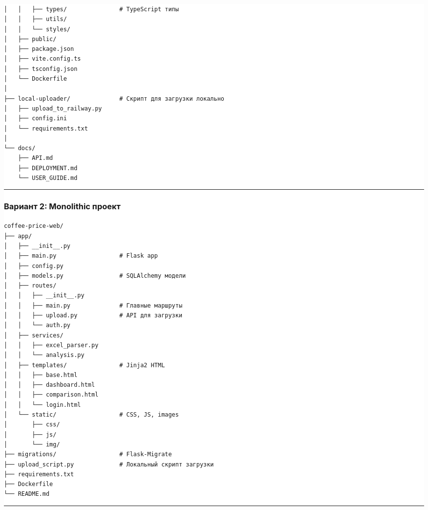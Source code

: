 ```
│   │   ├── types/               # TypeScript типы
│   │   ├── utils/
│   │   └── styles/
│   ├── public/
│   ├── package.json
│   ├── vite.config.ts
│   ├── tsconfig.json
│   └── Dockerfile
│
├── local-uploader/              # Скрипт для загрузки локально
│   ├── upload_to_railway.py
│   ├── config.ini
│   └── requirements.txt
│
└── docs/
    ├── API.md
    ├── DEPLOYMENT.md
    └── USER_GUIDE.md
```

---

### Вариант 2: Monolithic проект

```
coffee-price-web/
├── app/
│   ├── __init__.py
│   ├── main.py                  # Flask app
│   ├── config.py
│   ├── models.py                # SQLAlchemy модели
│   ├── routes/
│   │   ├── __init__.py
│   │   ├── main.py              # Главные маршруты
│   │   ├── upload.py            # API для загрузки
│   │   └── auth.py
│   ├── services/
│   │   ├── excel_parser.py
│   │   └── analysis.py
│   ├── templates/               # Jinja2 HTML
│   │   ├── base.html
│   │   ├── dashboard.html
│   │   ├── comparison.html
│   │   └── login.html
│   └── static/                  # CSS, JS, images
│       ├── css/
│       ├── js/
│       └── img/
├── migrations/                  # Flask-Migrate
├── upload_script.py             # Локальный скрипт загрузки
├── requirements.txt
├── Dockerfile
└── README.md
```

---